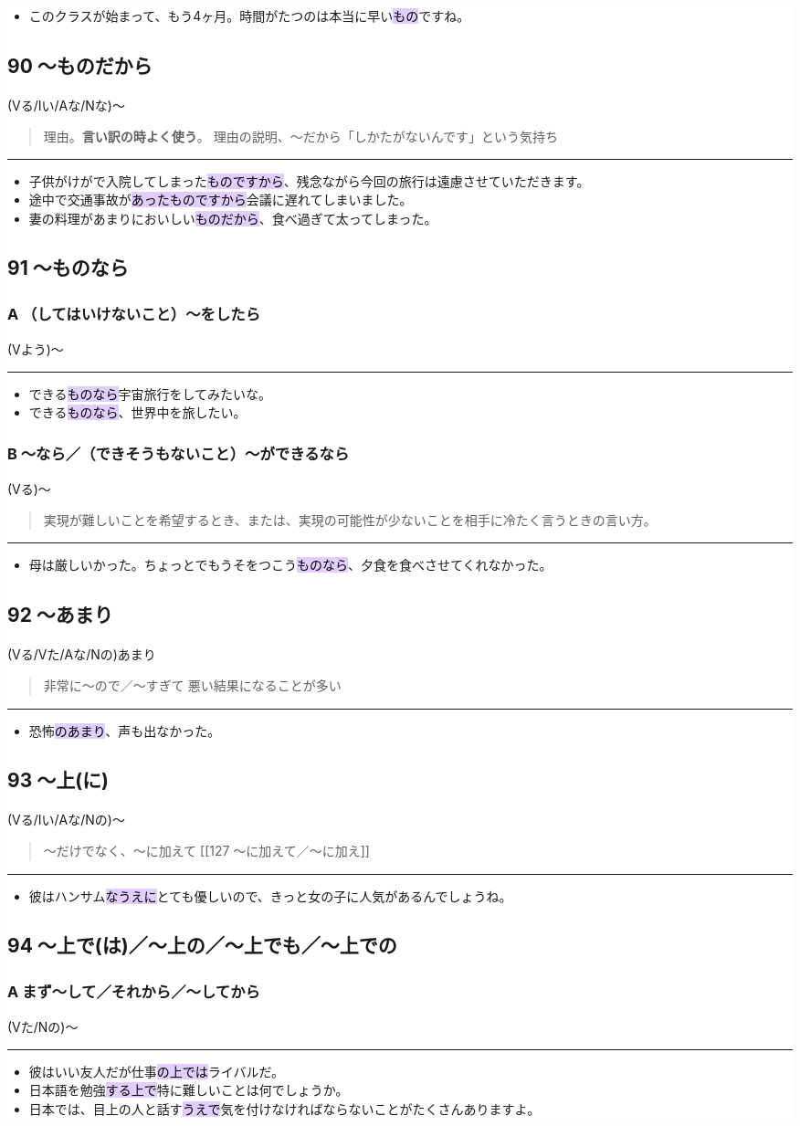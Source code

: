 - このクラスが始まって、もう4ヶ月。時間がたつのは本当に早い<mark style="background: #D2B3FFA6;">もの</mark>ですね。
## 90 〜ものだから
(Vる/Iい/Aな/Nな)〜
> 理由。**言い訳の時よく使う**。
> 理由の説明、〜だから「しかたがないんです」という気持ち

---
- 子供がけがで入院してしまった<mark style="background: #D2B3FFA6;">ものですから</mark>、残念ながら今回の旅行は遠慮させていただきます。
- 途中で交通事故が<mark style="background: #D2B3FFA6;">あった</mark><mark style="background: #D2B3FFA6;">もの</mark><mark style="background: #D2B3FFA6;">です</mark><mark style="background: #D2B3FFA6;">から</mark>会議に遅れてしまいました。
- 妻の料理があまりにおいしい<mark style="background: #D2B3FFA6;">ものだから</mark>、食べ過ぎて太ってしまった。
## 91 〜ものなら
### A （してはいけないこと）〜をしたら
(Vよう)〜

---
- できる<mark style="background: #D2B3FFA6;">ものなら</mark>宇宙旅行をしてみたいな。
- できる<mark style="background: #D2B3FFA6;">ものなら</mark>、世界中を旅したい。

### B 〜なら／（できそうもないこと）〜ができるなら
(Vる)〜
> 実現が難しいことを希望するとき、または、実現の可能性が少ないことを相手に冷たく言うときの言い方。

---
- 母は厳しいかった。ちょっとでもうそをつこう<mark style="background: #D2B3FFA6;">ものなら</mark>、夕食を食べさせてくれなかった。
## 92 〜あまり
(Vる/Vた/Aな/Nの)あまり
> 非常に〜ので／〜すぎて
> 悪い結果になることが多い
---
- 恐怖<mark style="background: #D2B3FFA6;">のあまり</mark>、声も出なかった。
## 93 〜上(に)
(Vる/Iい/Aな/Nの)〜
> 〜だけでなく、〜に加えて
> [[127 〜に加えて／〜に加え]]

---
- 彼はハンサム<mark style="background: #D2B3FFA6;">なうえに</mark>とても優しいので、きっと女の子に人気があるんでしょうね。
## 94 〜上で(は)／〜上の／〜上でも／〜上での
### A まず〜して／それから／〜してから
(Vた/Nの)〜

---
- 彼はいい友人だが仕事<mark style="background: #D2B3FFA6;">の上では</mark>ライバルだ。
- 日本語を勉強<mark style="background: #D2B3FFA6;">する上で</mark>特に難しいことは何でしょうか。
- 日本では、目上の人と話す<mark style="background: #D2B3FFA6;">うえで</mark>気を付けなければならないことがたくさんありますよ。
